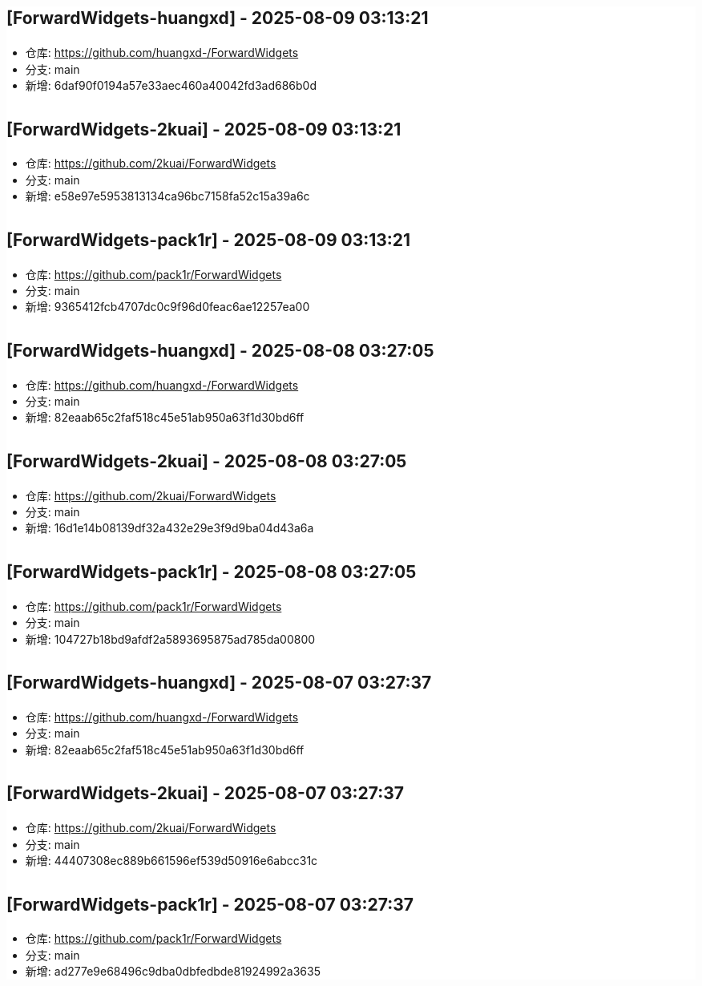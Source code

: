 
## [ForwardWidgets-huangxd] - 2025-08-09 03:13:21
- 仓库: https://github.com/huangxd-/ForwardWidgets
- 分支: main
- 新增: 6daf90f0194a57e33aec460a40042fd3ad686b0d

## [ForwardWidgets-2kuai] - 2025-08-09 03:13:21
- 仓库: https://github.com/2kuai/ForwardWidgets
- 分支: main
- 新增: e58e97e5953813134ca96bc7158fa52c15a39a6c

## [ForwardWidgets-pack1r] - 2025-08-09 03:13:21
- 仓库: https://github.com/pack1r/ForwardWidgets
- 分支: main
- 新增: 9365412fcb4707dc0c9f96d0feac6ae12257ea00


## [ForwardWidgets-huangxd] - 2025-08-08 03:27:05
- 仓库: https://github.com/huangxd-/ForwardWidgets
- 分支: main
- 新增: 82eaab65c2faf518c45e51ab950a63f1d30bd6ff

## [ForwardWidgets-2kuai] - 2025-08-08 03:27:05
- 仓库: https://github.com/2kuai/ForwardWidgets
- 分支: main
- 新增: 16d1e14b08139df32a432e29e3f9d9ba04d43a6a

## [ForwardWidgets-pack1r] - 2025-08-08 03:27:05
- 仓库: https://github.com/pack1r/ForwardWidgets
- 分支: main
- 新增: 104727b18bd9afdf2a5893695875ad785da00800


## [ForwardWidgets-huangxd] - 2025-08-07 03:27:37
- 仓库: https://github.com/huangxd-/ForwardWidgets
- 分支: main
- 新增: 82eaab65c2faf518c45e51ab950a63f1d30bd6ff

## [ForwardWidgets-2kuai] - 2025-08-07 03:27:37
- 仓库: https://github.com/2kuai/ForwardWidgets
- 分支: main
- 新增: 44407308ec889b661596ef539d50916e6abcc31c

## [ForwardWidgets-pack1r] - 2025-08-07 03:27:37
- 仓库: https://github.com/pack1r/ForwardWidgets
- 分支: main
- 新增: ad277e9e68496c9dba0dbfedbde81924992a3635
